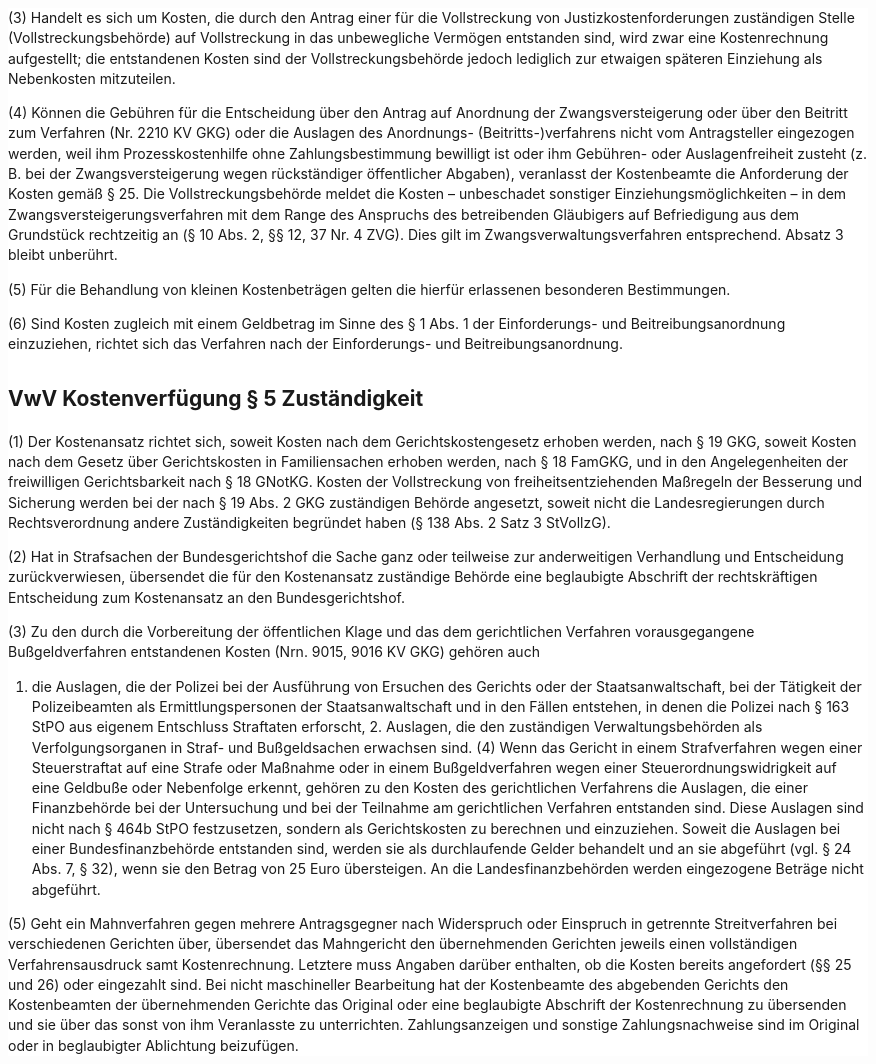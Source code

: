 (3) Handelt es sich um Kosten, die durch den Antrag einer für die Vollstreckung von Justizkostenforderungen zuständigen Stelle (Vollstreckungsbehörde) auf Vollstreckung in das unbewegliche Vermögen entstanden sind, wird zwar eine Kostenrechnung aufgestellt; die entstandenen Kosten sind der Vollstreckungsbehörde jedoch lediglich zur etwaigen späteren Einziehung als Nebenkosten mitzuteilen.

(4) Können die Gebühren für die Entscheidung über den Antrag auf Anordnung der Zwangsversteigerung oder über den Beitritt zum Verfahren (Nr. 2210 KV GKG) oder die Auslagen des Anordnungs- (Beitritts-)verfahrens nicht vom Antragsteller eingezogen werden, weil ihm Prozesskostenhilfe ohne Zahlungsbestimmung bewilligt ist oder ihm Gebühren- oder Auslagenfreiheit zusteht (z. B. bei der Zwangsversteigerung wegen rückständiger öffentlicher Abgaben), veranlasst der Kostenbeamte die Anforderung der Kosten gemäß § 25. Die Vollstreckungsbehörde meldet die Kosten – unbeschadet sonstiger Einziehungsmöglichkeiten – in dem Zwangsversteigerungsverfahren mit dem Range des Anspruchs des betreibenden Gläubigers auf Befriedigung aus dem Grundstück rechtzeitig an (§ 10 Abs. 2, §§ 12, 37 Nr. 4 ZVG). Dies gilt im Zwangsverwaltungsverfahren entsprechend. Absatz 3 bleibt unberührt.

(5) Für die Behandlung von kleinen Kostenbeträgen gelten die hierfür erlassenen besonderen Bestimmungen.

(6) Sind Kosten zugleich mit einem Geldbetrag im Sinne des § 1 Abs. 1 der Einforderungs- und Beitreibungsanordnung einzuziehen, richtet sich das Verfahren nach der Einforderungs- und Beitreibungsanordnung.


## VwV Kostenverfügung § 5 Zuständigkeit

(1) Der Kostenansatz richtet sich, soweit Kosten nach dem Gerichtskostengesetz erhoben werden, nach § 19 GKG, soweit Kosten nach dem Gesetz über Gerichtskosten in Familiensachen erhoben werden, nach § 18 FamGKG, und in den Angelegenheiten der freiwilligen Gerichtsbarkeit nach § 18 GNotKG.  Kosten der Vollstreckung von freiheitsentziehenden Maßregeln der Besserung und Sicherung werden bei der nach § 19 Abs. 2 GKG zuständigen Behörde angesetzt, soweit nicht die Landesregierungen durch Rechtsverordnung andere Zuständigkeiten begründet haben (§ 138 Abs. 2 Satz 3 StVollzG).

(2) Hat in Strafsachen der Bundesgerichtshof die Sache ganz oder teilweise zur anderweitigen Verhandlung und Entscheidung zurückverwiesen, übersendet die für den Kostenansatz zuständige Behörde eine beglaubigte Abschrift der rechtskräftigen Entscheidung zum Kostenansatz an den Bundesgerichtshof.

(3) Zu den durch die Vorbereitung der öffentlichen Klage und das dem gerichtlichen Verfahren vorausgegangene Bußgeldverfahren entstandenen Kosten (Nrn. 9015, 9016 KV GKG) gehören auch

1. die Auslagen, die der Polizei bei der Ausführung von Ersuchen des Gerichts oder der Staatsanwaltschaft, bei der Tätigkeit der Polizeibeamten als Ermittlungspersonen der Staatsanwaltschaft und in den Fällen entstehen, in denen die Polizei nach § 163 StPO aus eigenem Entschluss Straftaten erforscht, 2. Auslagen, die den zuständigen Verwaltungsbehörden als Verfolgungsorganen in Straf- und Bußgeldsachen erwachsen sind. (4) Wenn das Gericht in einem Strafverfahren wegen einer Steuerstraftat auf eine Strafe oder Maßnahme oder in einem Bußgeldverfahren wegen einer Steuerordnungswidrigkeit auf eine Geldbuße oder Nebenfolge erkennt, gehören zu den Kosten des gerichtlichen Verfahrens die Auslagen, die einer Finanzbehörde bei der Untersuchung und bei der Teilnahme am gerichtlichen Verfahren entstanden sind. Diese Auslagen sind nicht nach § 464b StPO festzusetzen, sondern als Gerichtskosten zu berechnen und einzuziehen. Soweit die Auslagen bei einer Bundesfinanzbehörde entstanden sind, werden sie als durchlaufende Gelder behandelt und an sie abgeführt (vgl. § 24 Abs. 7, § 32), wenn sie den Betrag von 25 Euro übersteigen. An die Landesfinanzbehörden werden eingezogene Beträge nicht abgeführt.

(5) Geht ein Mahnverfahren gegen mehrere Antragsgegner nach Widerspruch oder Einspruch in getrennte Streitverfahren bei verschiedenen Gerichten über, übersendet das Mahngericht den übernehmenden Gerichten jeweils einen vollständigen Verfahrensausdruck samt Kostenrechnung. Letztere muss Angaben darüber enthalten, ob die Kosten bereits angefordert (§§ 25 und 26) oder eingezahlt sind. Bei nicht maschineller Bearbeitung hat der Kostenbeamte des abgebenden Gerichts den Kostenbeamten der übernehmenden Gerichte das Original oder eine beglaubigte Abschrift der Kostenrechnung zu übersenden und sie über das sonst von ihm Veranlasste zu unterrichten. Zahlungsanzeigen und sonstige Zahlungsnachweise sind im Original oder in beglaubigter Ablichtung beizufügen.
